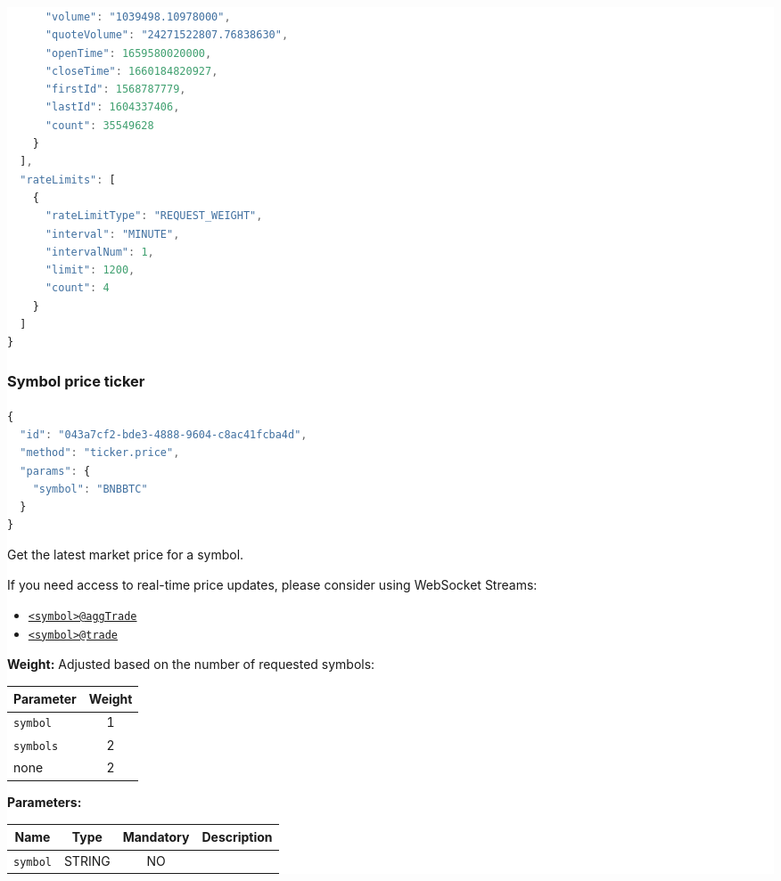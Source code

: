 ```javascript
      "volume": "1039498.10978000",
      "quoteVolume": "24271522807.76838630",
      "openTime": 1659580020000,
      "closeTime": 1660184820927,
      "firstId": 1568787779,
      "lastId": 1604337406,
      "count": 35549628
    }
  ],
  "rateLimits": [
    {
      "rateLimitType": "REQUEST_WEIGHT",
      "interval": "MINUTE",
      "intervalNum": 1,
      "limit": 1200,
      "count": 4
    }
  ]
}
```

### Symbol price ticker

```javascript
{
  "id": "043a7cf2-bde3-4888-9604-c8ac41fcba4d",
  "method": "ticker.price",
  "params": {
    "symbol": "BNBBTC"
  }
}
```

Get the latest market price for a symbol.

If you need access to real-time price updates, please consider using WebSocket Streams:

* [`<symbol>@aggTrade`](web-socket-streams.md#aggregate-trade-streams)
* [`<symbol>@trade`](web-socket-streams.md#trade-streams)

**Weight:**
Adjusted based on the number of requested symbols:

| Parameter | Weight |
| --------- |:------:|
| `symbol`  |      1 |
| `symbols` |      2 |
| none      |      2 |

**Parameters:**

<table>
<thead>
    <tr>
        <th>Name</th>
        <th>Type</th>
        <th>Mandatory</th>
        <th>Description</th>
    </tr>
</thead>
<tbody>
    <tr>
        <td><code>symbol</code></td>
        <td>STRING</td>
        <td rowspan="2" align="center">NO</td>
